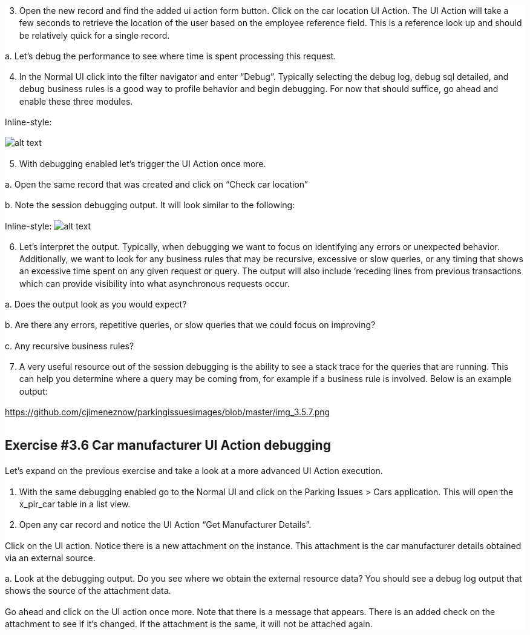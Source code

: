 3. Open the new record and find the added ui action form button. Click on the car location UI Action. The UI Action will take a few seconds to retrieve the location of the user based on the employee reference field. This is a reference look up and should be relatively quick for a single record.

a. Let’s debug the performance to see where time is spent processing this request.

4. In the Normal UI click into the filter navigator and enter “Debug”. Typically selecting the debug log, debug sql detailed, and debug business rules is a good way to profile behavior and begin debugging. For now that should suffice, go ahead and enable these three modules.

Inline-style:

![alt text](https://github.com/cjimeneznow/parkingissuesimages/blob/master/img_3.5.4.png)

5. With debugging enabled let’s trigger the UI Action once more.

a. Open the same record that was created and click on “Check car location”

b. Note the session debugging output. It will look similar to the following:

Inline-style: ![alt text](https://github.com/cjimeneznow/parkingissuesimages/blob/master/img_3.5.5.png)

6. Let’s interpret the output. Typically, when debugging we want to focus on identifying any errors or unexpected behavior. Additionally, we want to look for any business rules that may be recursive, excessive or slow queries, or any timing that shows an excessive time spent on any given request or query. The output will also include ‘receding lines from previous transactions which can provide visibility into what asynchronous requests occur.

a. Does the output look as you would expect?

b. Are there any errors, repetitive queries, or slow queries that we could focus on improving?

c. Any recursive business rules?

7. A very useful resource out of the session debugging is the ability to see a stack trace for the queries that are running. This can help you determine where a query may be coming from, for example if a business rule is involved. Below is an example output:

https://github.com/cjimeneznow/parkingissuesimages/blob/master/img_3.5.7.png

## Exercise #3.6 Car manufacturer UI Action debugging

Let’s expand on the previous exercise and take a look at a more advanced UI Action execution.

1. With the same debugging enabled go to the Normal UI and click on the Parking Issues > Cars application. This will open the x_pir_car table in a list view.

2. Open any car record and notice the UI Action “Get Manufacturer Details”.

Click on the UI action. Notice there is a new attachment on the instance. This attachment is the car manufacturer details obtained via an external source.

a. Look at the debugging output. Do you see where we obtain the external resource data? You should see a debug log output that shows the source of the attachment data.

Go ahead and click on the UI action once more. Note that there is a message that appears. There is an added check on the attachment to see if it’s changed. If the attachment is the same, it will not be attached again.
